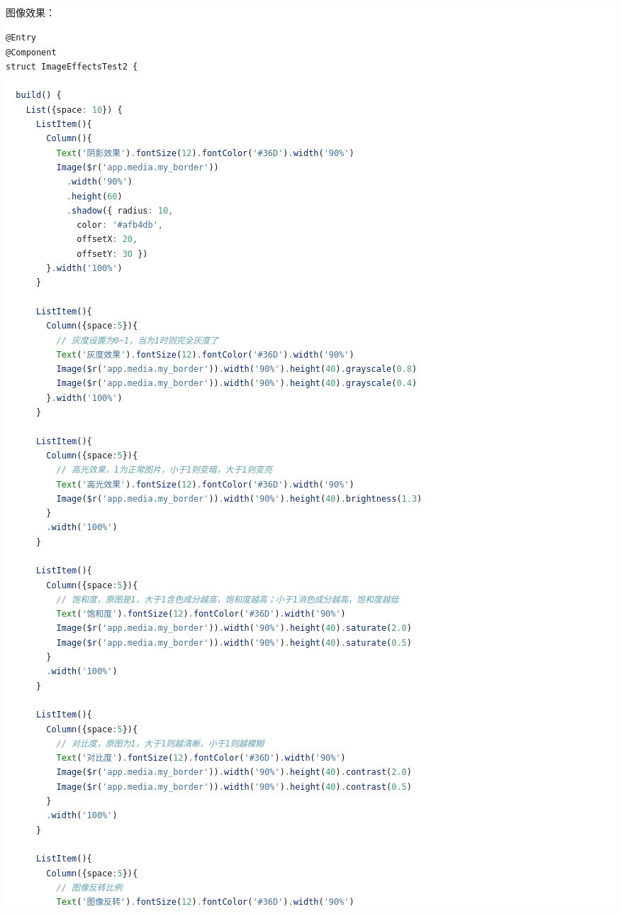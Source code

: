 图像效果：

```ts
@Entry
@Component
struct ImageEffectsTest2 {

  build() {
    List({space: 10}) {
      ListItem(){
        Column(){
          Text('阴影效果').fontSize(12).fontColor('#36D').width('90%')
          Image($r('app.media.my_border'))
            .width('90%')
            .height(60)
            .shadow({ radius: 10,
              color: '#afb4db',
              offsetX: 20,
              offsetY: 30 })
        }.width('100%')
      }

      ListItem(){
        Column({space:5}){
          // 灰度设置为0~1，当为1时则完全灰度了
          Text('灰度效果').fontSize(12).fontColor('#36D').width('90%')
          Image($r('app.media.my_border')).width('90%').height(40).grayscale(0.8)
          Image($r('app.media.my_border')).width('90%').height(40).grayscale(0.4)
        }.width('100%')
      }

      ListItem(){
        Column({space:5}){
          // 高光效果，1为正常图片，小于1则变暗，大于1则变亮
          Text('高光效果').fontSize(12).fontColor('#36D').width('90%')
          Image($r('app.media.my_border')).width('90%').height(40).brightness(1.3)
        }
        .width('100%')
      }

      ListItem(){
        Column({space:5}){
          // 饱和度，原图是1，大于1含色成分越高，饱和度越高；小于1消色成分越高，饱和度越低
          Text('饱和度').fontSize(12).fontColor('#36D').width('90%')
          Image($r('app.media.my_border')).width('90%').height(40).saturate(2.0)
          Image($r('app.media.my_border')).width('90%').height(40).saturate(0.5)
        }
        .width('100%')
      }

      ListItem(){
        Column({space:5}){
          // 对比度，原图为1，大于1则越清晰，小于1则越模糊
          Text('对比度').fontSize(12).fontColor('#36D').width('90%')
          Image($r('app.media.my_border')).width('90%').height(40).contrast(2.0)
          Image($r('app.media.my_border')).width('90%').height(40).contrast(0.5)
        }
        .width('100%')
      }

      ListItem(){
        Column({space:5}){
          // 图像反转比例
          Text('图像反转').fontSize(12).fontColor('#36D').width('90%')
```